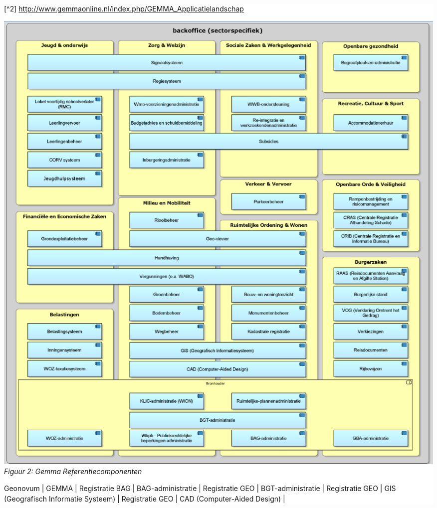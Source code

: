 [^2] http://www.gemmaonline.nl/index.php/GEMMA_Applicatielandschap 


![GEMMA Referentiecomponenten](afbeeldingen/fig2-overzicht-gemma-referentiecomponenten.png)
 *Figuur 2: Gemma Referentiecomponenten*

 Geonovum | GEMMA  |
 Registratie BAG | BAG-administratie |
 Registratie GEO | BGT-administratie |
 Registratie GEO | GIS (Geografisch Informatie Systeem) |
 Registratie GEO  | CAD (Computer-Aided Design) | 

